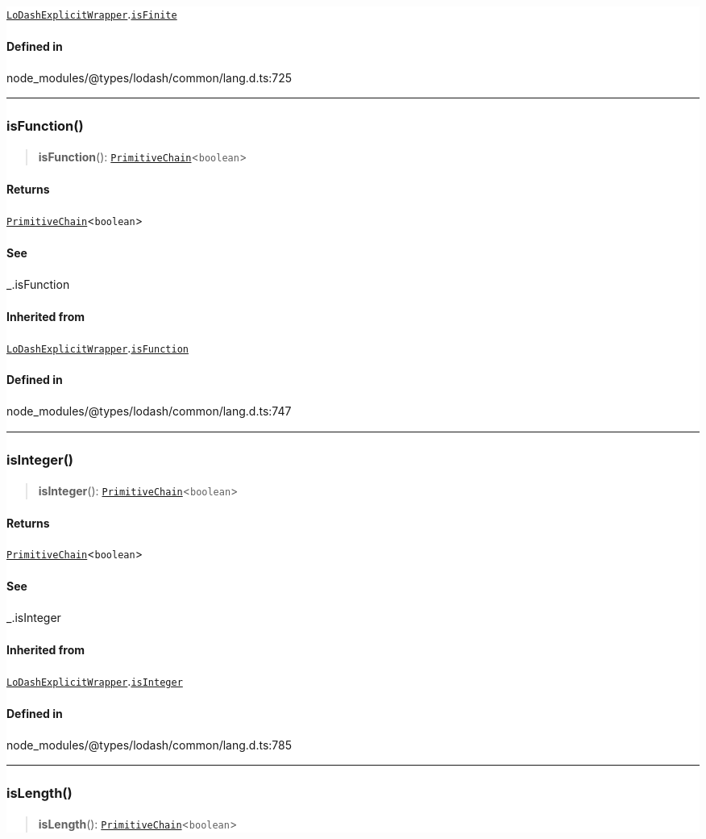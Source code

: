 [`LoDashExplicitWrapper`](LoDashExplicitWrapper.md).[`isFinite`](LoDashExplicitWrapper.md#isfinite)

#### Defined in

node_modules/@types/lodash/common/lang.d.ts:725

---

### isFunction()

> **isFunction**(): [`PrimitiveChain`](PrimitiveChain.md)\<`boolean`\>

#### Returns

[`PrimitiveChain`](PrimitiveChain.md)\<`boolean`\>

#### See

\_.isFunction

#### Inherited from

[`LoDashExplicitWrapper`](LoDashExplicitWrapper.md).[`isFunction`](LoDashExplicitWrapper.md#isfunction)

#### Defined in

node_modules/@types/lodash/common/lang.d.ts:747

---

### isInteger()

> **isInteger**(): [`PrimitiveChain`](PrimitiveChain.md)\<`boolean`\>

#### Returns

[`PrimitiveChain`](PrimitiveChain.md)\<`boolean`\>

#### See

\_.isInteger

#### Inherited from

[`LoDashExplicitWrapper`](LoDashExplicitWrapper.md).[`isInteger`](LoDashExplicitWrapper.md#isinteger)

#### Defined in

node_modules/@types/lodash/common/lang.d.ts:785

---

### isLength()

> **isLength**(): [`PrimitiveChain`](PrimitiveChain.md)\<`boolean`\>
